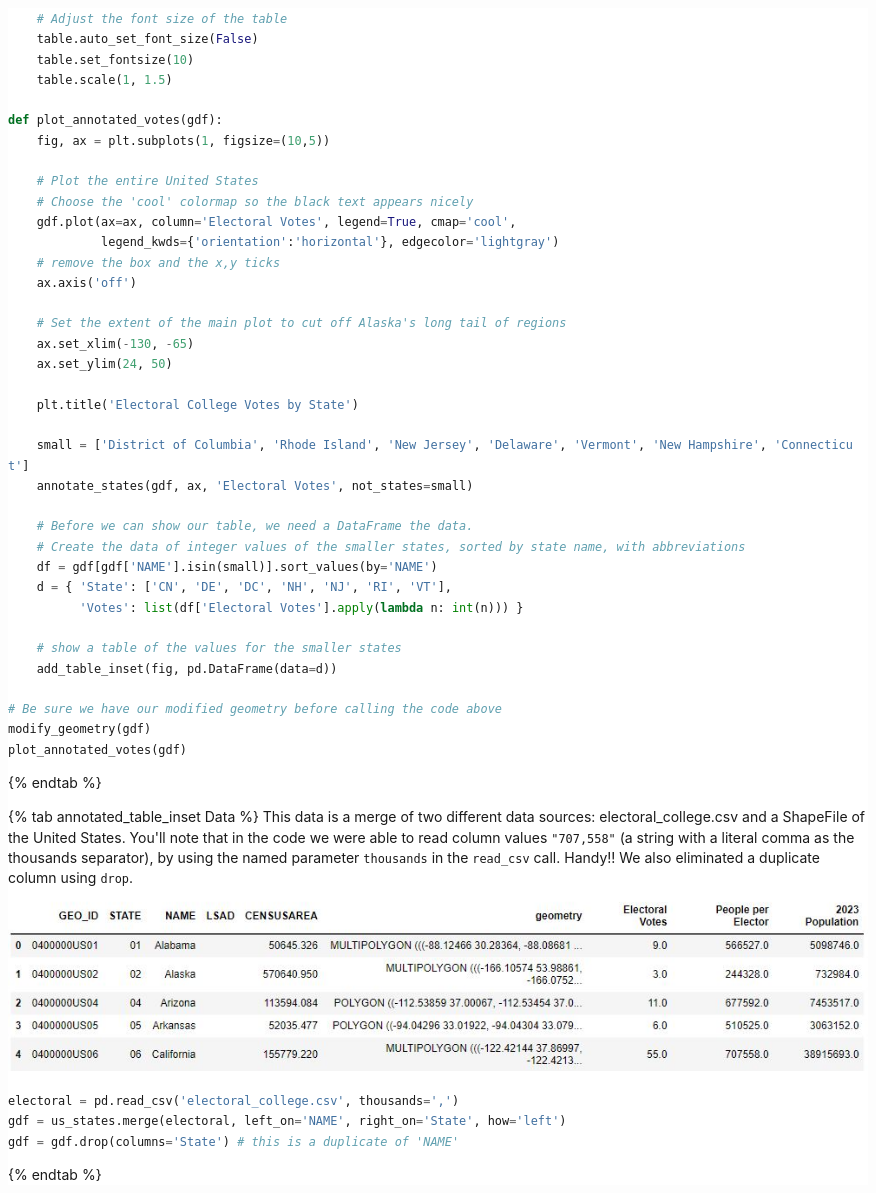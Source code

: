 ```python
    # Adjust the font size of the table
    table.auto_set_font_size(False)
    table.set_fontsize(10)
    table.scale(1, 1.5)

def plot_annotated_votes(gdf):
    fig, ax = plt.subplots(1, figsize=(10,5))

    # Plot the entire United States
    # Choose the 'cool' colormap so the black text appears nicely
    gdf.plot(ax=ax, column='Electoral Votes', legend=True, cmap='cool', 
             legend_kwds={'orientation':'horizontal'}, edgecolor='lightgray')
    # remove the box and the x,y ticks
    ax.axis('off') 

    # Set the extent of the main plot to cut off Alaska's long tail of regions
    ax.set_xlim(-130, -65)
    ax.set_ylim(24, 50)
    
    plt.title('Electoral College Votes by State')
    
    small = ['District of Columbia', 'Rhode Island', 'New Jersey', 'Delaware', 'Vermont', 'New Hampshire', 'Connecticut']
    annotate_states(gdf, ax, 'Electoral Votes', not_states=small)
    
    # Before we can show our table, we need a DataFrame the data.
    # Create the data of integer values of the smaller states, sorted by state name, with abbreviations
    df = gdf[gdf['NAME'].isin(small)].sort_values(by='NAME')
    d = { 'State': ['CN', 'DE', 'DC', 'NH', 'NJ', 'RI', 'VT'],
          'Votes': list(df['Electoral Votes'].apply(lambda n: int(n))) }
    
    # show a table of the values for the smaller states
    add_table_inset(fig, pd.DataFrame(data=d))
    
# Be sure we have our modified geometry before calling the code above
modify_geometry(gdf)
plot_annotated_votes(gdf)
```
{% endtab %}

{% tab annotated_table_inset Data %}
This data is a merge of two different data sources: electoral_college.csv and a ShapeFile of the United States.  You'll note that in the code we were able to read column values `"707,558"` (a string with a literal comma as the thousands separator), by using the named parameter `thousands` in the `read_csv` call. Handy!! We also eliminated a duplicate column using `drop`.     
![election data](../static/geo_elect_data.jpg)
```python
electoral = pd.read_csv('electoral_college.csv', thousands=',')
gdf = us_states.merge(electoral, left_on='NAME', right_on='State', how='left')
gdf = gdf.drop(columns='State') # this is a duplicate of 'NAME'
```
{% endtab %}
